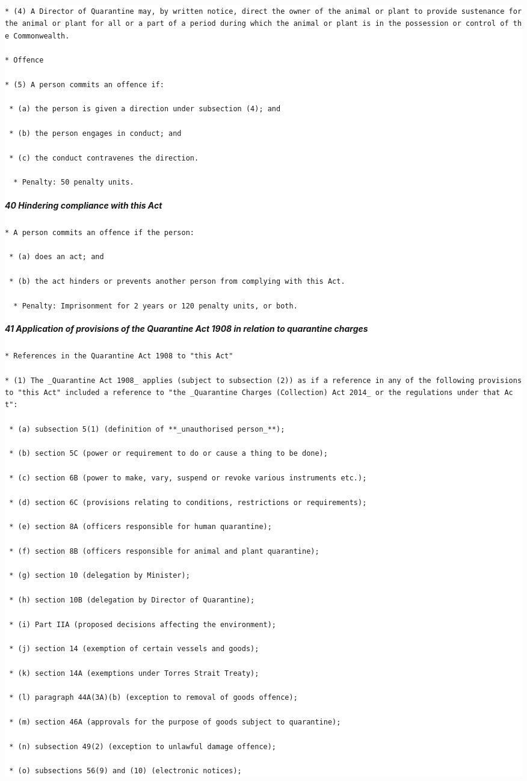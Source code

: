     * (4) A Director of Quarantine may, by written notice, direct the owner of the animal or plant to provide sustenance for the animal or plant for all or a part of a period during which the animal or plant is in the possession or control of the Commonwealth.

    * Offence

    * (5) A person commits an offence if:

     * (a) the person is given a direction under subsection (4); and

     * (b) the person engages in conduct; and

     * (c) the conduct contravenes the direction.

      * Penalty: 50 penalty units.

##### 40  Hindering compliance with this Act

    * A person commits an offence if the person: 

     * (a) does an act; and

     * (b) the act hinders or prevents another person from complying with this Act.

      * Penalty: Imprisonment for 2 years or 120 penalty units, or both.

##### 41  Application of provisions of the Quarantine Act 1908 in relation to quarantine charges

    * References in the Quarantine Act 1908 to "this Act"

    * (1) The _Quarantine Act 1908_ applies (subject to subsection (2)) as if a reference in any of the following provisions to "this Act" included a reference to "the _Quarantine Charges (Collection) Act 2014_ or the regulations under that Act":

     * (a) subsection 5(1) (definition of **_unauthorised person_**);

     * (b) section 5C (power or requirement to do or cause a thing to be done);

     * (c) section 6B (power to make, vary, suspend or revoke various instruments etc.);

     * (d) section 6C (provisions relating to conditions, restrictions or requirements);

     * (e) section 8A (officers responsible for human quarantine);

     * (f) section 8B (officers responsible for animal and plant quarantine);

     * (g) section 10 (delegation by Minister);

     * (h) section 10B (delegation by Director of Quarantine);

     * (i) Part IIA (proposed decisions affecting the environment);

     * (j) section 14 (exemption of certain vessels and goods);

     * (k) section 14A (exemptions under Torres Strait Treaty);

     * (l) paragraph 44A(3A)(b) (exception to removal of goods offence);

     * (m) section 46A (approvals for the purpose of goods subject to quarantine);

     * (n) subsection 49(2) (exception to unlawful damage offence);

     * (o) subsections 56(9) and (10) (electronic notices);
